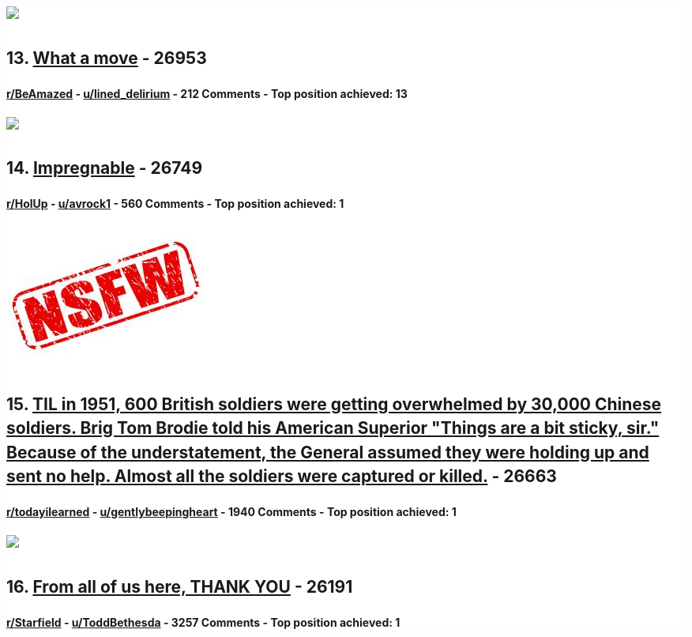 <a href="https://i.redd.it/i4rs1xubx8lb1.jpg"><img src="https://b.thumbs.redditmedia.com/U04pPiF7Rj50X6Obvty_lFv-hvssJa2FjrZWkoJzfWQ.jpg"></img></a>

## 13. [What a move](http://reddit.com/r/BeAmazed/comments/165go6x/what_a_move/) - 26953
#### [r/BeAmazed](http://reddit.com/r/BeAmazed) - [u/lined_delirium](http://reddit.com/u/lined_delirium) - 212 Comments - Top position achieved: 13

<a href="https://v.redd.it/bqhgq6n8f9lb1"><img src="https://a.thumbs.redditmedia.com/k9boLgCizRN2mbwF9VvJczyaI2E-y_TUVKdDsA0xjf4.jpg"></img></a>

## 14. [Impregnable](http://reddit.com/r/HolUp/comments/165hoxz/impregnable/) - 26749
#### [r/HolUp](http://reddit.com/r/HolUp) - [u/avrock1](http://reddit.com/u/avrock1) - 560 Comments - Top position achieved: 1

<a href="https://v.redd.it/iwcknbe9m9lb1"><img src="https://github.com/mgerb/top-of-reddit/raw/master/nsfw.jpg"></img></a>

## 15. [TIL in 1951, 600 British soldiers were getting overwhelmed by 30,000 Chinese soldiers. Brig Tom Brodie told his American Superior "Things are a bit sticky, sir." Because of the understatement, the General assumed they were holding up and sent no help. Almost all the soldiers were captured or killed.](http://reddit.com/r/todayilearned/comments/165hgf3/til_in_1951_600_british_soldiers_were_getting/) - 26663
#### [r/todayilearned](http://reddit.com/r/todayilearned) - [u/gentlybeepingheart](http://reddit.com/u/gentlybeepingheart) - 1940 Comments - Top position achieved: 1

<a href="https://www.theguardian.com/uk/2001/apr/14/johnezard"><img src="https://a.thumbs.redditmedia.com/0dgmK0n81m6r5pja5n8CP9sLmkiZ6Vb0bJOPHNBr608.jpg"></img></a>

## 16. [From all of us here, THANK YOU](http://reddit.com/r/Starfield/comments/165kcki/from_all_of_us_here_thank_you/) - 26191
#### [r/Starfield](http://reddit.com/r/Starfield) - [u/ToddBethesda](http://reddit.com/u/ToddBethesda) - 3257 Comments - Top position achieved: 1
